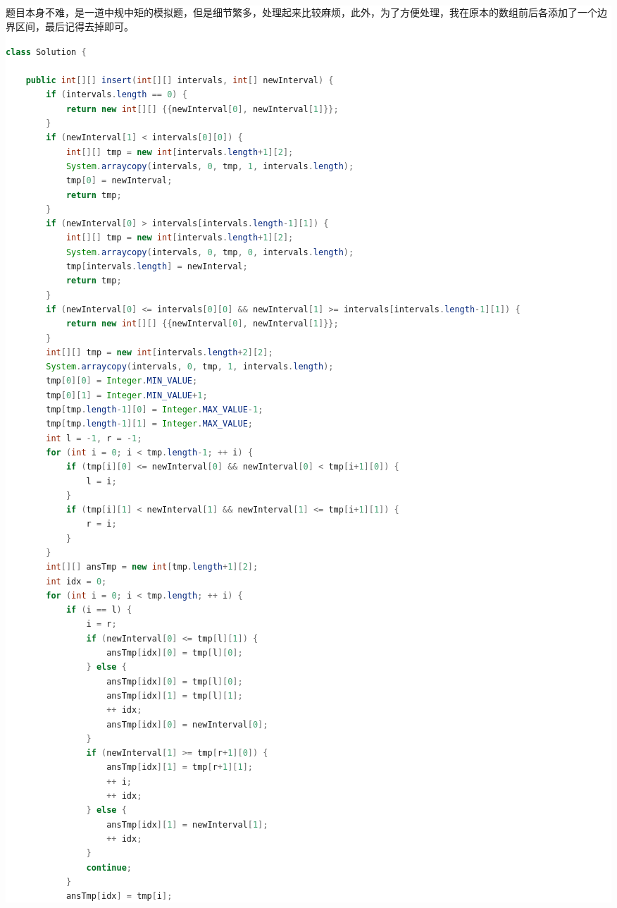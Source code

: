 题目本身不难，是一道中规中矩的模拟题，但是细节繁多，处理起来比较麻烦，此外，为了方便处理，我在原本的数组前后各添加了一个边界区间，最后记得去掉即可。

``` Java
class Solution {

    public int[][] insert(int[][] intervals, int[] newInterval) {
        if (intervals.length == 0) {
            return new int[][] {{newInterval[0], newInterval[1]}};
        }
        if (newInterval[1] < intervals[0][0]) {
            int[][] tmp = new int[intervals.length+1][2];
            System.arraycopy(intervals, 0, tmp, 1, intervals.length);
            tmp[0] = newInterval;
            return tmp;
        }
        if (newInterval[0] > intervals[intervals.length-1][1]) {
            int[][] tmp = new int[intervals.length+1][2];
            System.arraycopy(intervals, 0, tmp, 0, intervals.length);
            tmp[intervals.length] = newInterval;
            return tmp;
        }
        if (newInterval[0] <= intervals[0][0] && newInterval[1] >= intervals[intervals.length-1][1]) {
            return new int[][] {{newInterval[0], newInterval[1]}};
        }
        int[][] tmp = new int[intervals.length+2][2];
        System.arraycopy(intervals, 0, tmp, 1, intervals.length);
        tmp[0][0] = Integer.MIN_VALUE;
        tmp[0][1] = Integer.MIN_VALUE+1;
        tmp[tmp.length-1][0] = Integer.MAX_VALUE-1;
        tmp[tmp.length-1][1] = Integer.MAX_VALUE;
        int l = -1, r = -1;
        for (int i = 0; i < tmp.length-1; ++ i) {
            if (tmp[i][0] <= newInterval[0] && newInterval[0] < tmp[i+1][0]) {
                l = i;
            }
            if (tmp[i][1] < newInterval[1] && newInterval[1] <= tmp[i+1][1]) {
                r = i;
            }
        }
        int[][] ansTmp = new int[tmp.length+1][2];
        int idx = 0;
        for (int i = 0; i < tmp.length; ++ i) {
            if (i == l) {
                i = r;
                if (newInterval[0] <= tmp[l][1]) {
                    ansTmp[idx][0] = tmp[l][0];
                } else {
                    ansTmp[idx][0] = tmp[l][0];
                    ansTmp[idx][1] = tmp[l][1];
                    ++ idx;
                    ansTmp[idx][0] = newInterval[0];
                }
                if (newInterval[1] >= tmp[r+1][0]) {
                    ansTmp[idx][1] = tmp[r+1][1];
                    ++ i;
                    ++ idx;
                } else {
                    ansTmp[idx][1] = newInterval[1];
                    ++ idx;
                }
                continue;
            }
            ansTmp[idx] = tmp[i];
```